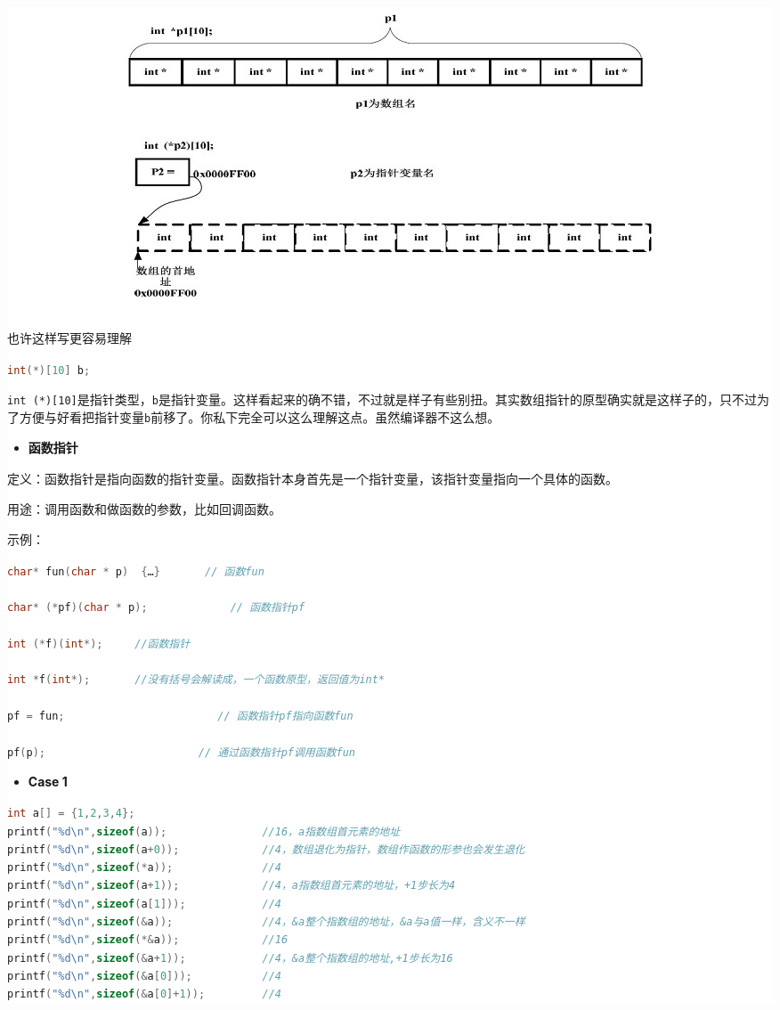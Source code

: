 <div align="center">

![arrayPtr](/images/arrayPtr.png)

</div>

也许这样写更容易理解 
``` c
int(*)[10] b;
```

`int (*)[10]`是指针类型，`b`是指针变量。这样看起来的确不错，不过就是样子有些别扭。其实数组指针的原型确实就是这样子的，只不过为了方便与好看把指针变量`b`前移了。你私下完全可以这么理解这点。虽然编译器不这么想。

- **函数指针**

定义：函数指针是指向函数的指针变量。函数指针本身首先是一个指针变量，该指针变量指向一个具体的函数。

用途：调用函数和做函数的参数，比如回调函数。

示例：

``` c
char* fun(char * p)  {…}       // 函数fun

char* (*pf)(char * p);             // 函数指针pf

int (*f)(int*);		//函数指针

int *f(int*);		//没有括号会解读成，一个函数原型，返回值为int*

pf = fun;                        // 函数指针pf指向函数fun

pf(p);                        // 通过函数指针pf调用函数fun
```

- **Case 1**

``` c
int a[] = {1,2,3,4};
printf("%d\n",sizeof(a));				//16，a指数组首元素的地址
printf("%d\n",sizeof(a+0));				//4，数组退化为指针，数组作函数的形参也会发生退化
printf("%d\n",sizeof(*a));				//4
printf("%d\n",sizeof(a+1));				//4，a指数组首元素的地址，+1步长为4
printf("%d\n",sizeof(a[1]));			//4
printf("%d\n",sizeof(&a));				//4，&a整个指数组的地址，&a与a值一样，含义不一样
printf("%d\n",sizeof(*&a));				//16
printf("%d\n",sizeof(&a+1));			//4，&a整个指数组的地址,+1步长为16
printf("%d\n",sizeof(&a[0]));			//4
printf("%d\n",sizeof(&a[0]+1));			//4
```

